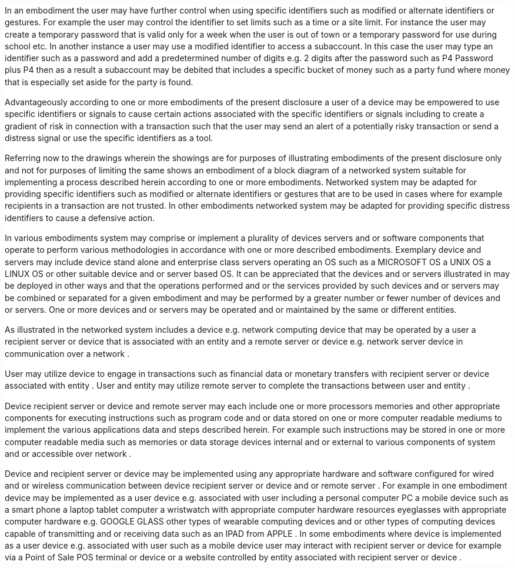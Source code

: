 
In an embodiment the user may have further control when using specific identifiers such as modified or alternate identifiers or gestures. For example the user may control the identifier to set limits such as a time or a site limit. For instance the user may create a temporary password that is valid only for a week when the user is out of town or a temporary password for use during school etc. In another instance a user may use a modified identifier to access a subaccount. In this case the user may type an identifier such as a password and add a predetermined number of digits e.g. 2 digits after the password such as P4 Password plus P4 then as a result a subaccount may be debited that includes a specific bucket of money such as a party fund where money that is especially set aside for the party is found.

Advantageously according to one or more embodiments of the present disclosure a user of a device may be empowered to use specific identifiers or signals to cause certain actions associated with the specific identifiers or signals including to create a gradient of risk in connection with a transaction such that the user may send an alert of a potentially risky transaction or send a distress signal or use the specific identifiers as a tool.

Referring now to the drawings wherein the showings are for purposes of illustrating embodiments of the present disclosure only and not for purposes of limiting the same shows an embodiment of a block diagram of a networked system suitable for implementing a process described herein according to one or more embodiments. Networked system may be adapted for providing specific identifiers such as modified or alternate identifiers or gestures that are to be used in cases where for example recipients in a transaction are not trusted. In other embodiments networked system may be adapted for providing specific distress identifiers to cause a defensive action.

In various embodiments system may comprise or implement a plurality of devices servers and or software components that operate to perform various methodologies in accordance with one or more described embodiments. Exemplary device and servers may include device stand alone and enterprise class servers operating an OS such as a MICROSOFT OS a UNIX OS a LINUX OS or other suitable device and or server based OS. It can be appreciated that the devices and or servers illustrated in may be deployed in other ways and that the operations performed and or the services provided by such devices and or servers may be combined or separated for a given embodiment and may be performed by a greater number or fewer number of devices and or servers. One or more devices and or servers may be operated and or maintained by the same or different entities.

As illustrated in the networked system includes a device e.g. network computing device that may be operated by a user a recipient server or device that is associated with an entity and a remote server or device e.g. network server device in communication over a network .

User may utilize device to engage in transactions such as financial data or monetary transfers with recipient server or device associated with entity . User and entity may utilize remote server to complete the transactions between user and entity .

Device recipient server or device and remote server may each include one or more processors memories and other appropriate components for executing instructions such as program code and or data stored on one or more computer readable mediums to implement the various applications data and steps described herein. For example such instructions may be stored in one or more computer readable media such as memories or data storage devices internal and or external to various components of system and or accessible over network .

Device and recipient server or device may be implemented using any appropriate hardware and software configured for wired and or wireless communication between device recipient server or device and or remote server . For example in one embodiment device may be implemented as a user device e.g. associated with user including a personal computer PC a mobile device such as a smart phone a laptop tablet computer a wristwatch with appropriate computer hardware resources eyeglasses with appropriate computer hardware e.g. GOOGLE GLASS other types of wearable computing devices and or other types of computing devices capable of transmitting and or receiving data such as an IPAD from APPLE . In some embodiments where device is implemented as a user device e.g. associated with user such as a mobile device user may interact with recipient server or device for example via a Point of Sale POS terminal or device or a website controlled by entity associated with recipient server or device .
